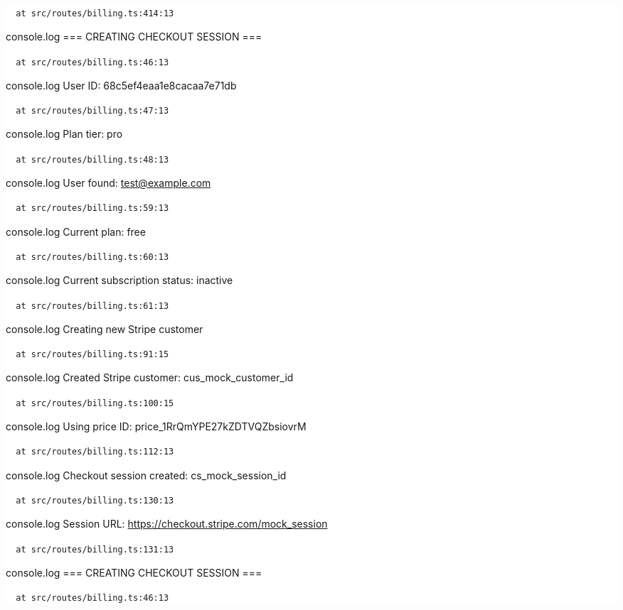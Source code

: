       at src/routes/billing.ts:414:13

  console.log
    === CREATING CHECKOUT SESSION ===

      at src/routes/billing.ts:46:13

  console.log
    User ID: 68c5ef4eaa1e8cacaa7e71db

      at src/routes/billing.ts:47:13

  console.log
    Plan tier: pro

      at src/routes/billing.ts:48:13

  console.log
    User found: test@example.com

      at src/routes/billing.ts:59:13

  console.log
    Current plan: free

      at src/routes/billing.ts:60:13

  console.log
    Current subscription status: inactive

      at src/routes/billing.ts:61:13

  console.log
    Creating new Stripe customer

      at src/routes/billing.ts:91:15

  console.log
    Created Stripe customer: cus_mock_customer_id

      at src/routes/billing.ts:100:15

  console.log
    Using price ID: price_1RrQmYPE27kZDTVQZbsiovrM

      at src/routes/billing.ts:112:13

  console.log
    Checkout session created: cs_mock_session_id

      at src/routes/billing.ts:130:13

  console.log
    Session URL: https://checkout.stripe.com/mock_session

      at src/routes/billing.ts:131:13

  console.log
    === CREATING CHECKOUT SESSION ===

      at src/routes/billing.ts:46:13
